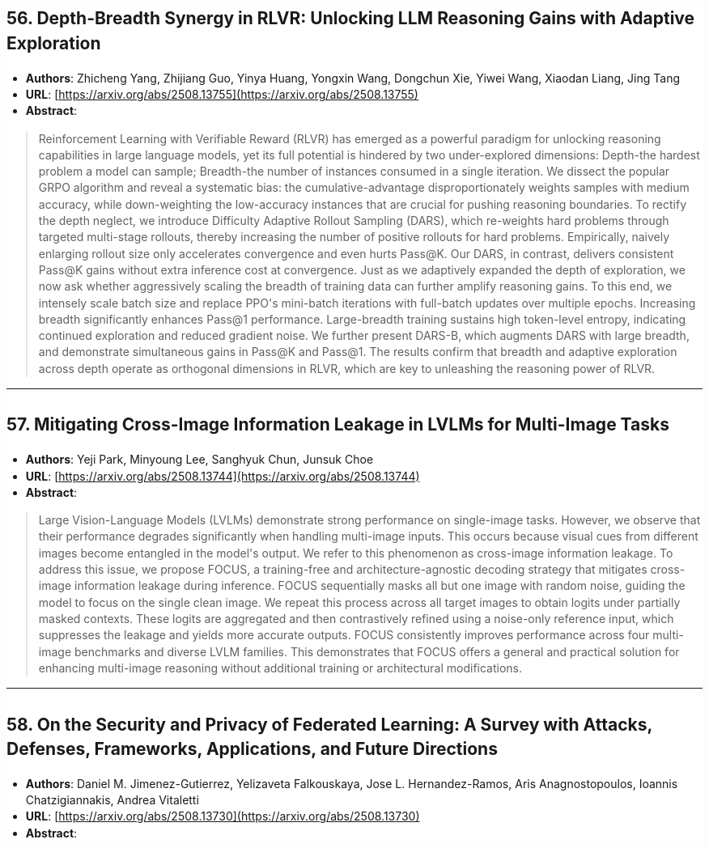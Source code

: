 
## 56. Depth-Breadth Synergy in RLVR: Unlocking LLM Reasoning Gains with Adaptive Exploration
- **Authors**: Zhicheng Yang, Zhijiang Guo, Yinya Huang, Yongxin Wang, Dongchun Xie, Yiwei Wang, Xiaodan Liang, Jing Tang
- **URL**: [https://arxiv.org/abs/2508.13755](https://arxiv.org/abs/2508.13755)
- **Abstract**:
> Reinforcement Learning with Verifiable Reward (RLVR) has emerged as a powerful paradigm for unlocking reasoning capabilities in large language models, yet its full potential is hindered by two under-explored dimensions: Depth-the hardest problem a model can sample; Breadth-the number of instances consumed in a single iteration. We dissect the popular GRPO algorithm and reveal a systematic bias: the cumulative-advantage disproportionately weights samples with medium accuracy, while down-weighting the low-accuracy instances that are crucial for pushing reasoning boundaries. To rectify the depth neglect, we introduce Difficulty Adaptive Rollout Sampling (DARS), which re-weights hard problems through targeted multi-stage rollouts, thereby increasing the number of positive rollouts for hard problems. Empirically, naively enlarging rollout size only accelerates convergence and even hurts Pass@K. Our DARS, in contrast, delivers consistent Pass@K gains without extra inference cost at convergence. Just as we adaptively expanded the depth of exploration, we now ask whether aggressively scaling the breadth of training data can further amplify reasoning gains. To this end, we intensely scale batch size and replace PPO's mini-batch iterations with full-batch updates over multiple epochs. Increasing breadth significantly enhances Pass@1 performance. Large-breadth training sustains high token-level entropy, indicating continued exploration and reduced gradient noise. We further present DARS-B, which augments DARS with large breadth, and demonstrate simultaneous gains in Pass@K and Pass@1. The results confirm that breadth and adaptive exploration across depth operate as orthogonal dimensions in RLVR, which are key to unleashing the reasoning power of RLVR.

---

## 57. Mitigating Cross-Image Information Leakage in LVLMs for Multi-Image Tasks
- **Authors**: Yeji Park, Minyoung Lee, Sanghyuk Chun, Junsuk Choe
- **URL**: [https://arxiv.org/abs/2508.13744](https://arxiv.org/abs/2508.13744)
- **Abstract**:
> Large Vision-Language Models (LVLMs) demonstrate strong performance on single-image tasks. However, we observe that their performance degrades significantly when handling multi-image inputs. This occurs because visual cues from different images become entangled in the model's output. We refer to this phenomenon as cross-image information leakage. To address this issue, we propose FOCUS, a training-free and architecture-agnostic decoding strategy that mitigates cross-image information leakage during inference. FOCUS sequentially masks all but one image with random noise, guiding the model to focus on the single clean image. We repeat this process across all target images to obtain logits under partially masked contexts. These logits are aggregated and then contrastively refined using a noise-only reference input, which suppresses the leakage and yields more accurate outputs. FOCUS consistently improves performance across four multi-image benchmarks and diverse LVLM families. This demonstrates that FOCUS offers a general and practical solution for enhancing multi-image reasoning without additional training or architectural modifications.

---

## 58. On the Security and Privacy of Federated Learning: A Survey with Attacks, Defenses, Frameworks, Applications, and Future Directions
- **Authors**: Daniel M. Jimenez-Gutierrez, Yelizaveta Falkouskaya, Jose L. Hernandez-Ramos, Aris Anagnostopoulos, Ioannis Chatzigiannakis, Andrea Vitaletti
- **URL**: [https://arxiv.org/abs/2508.13730](https://arxiv.org/abs/2508.13730)
- **Abstract**: